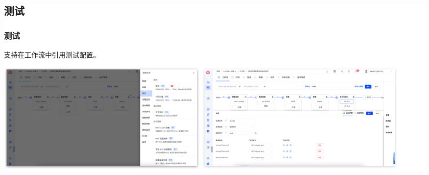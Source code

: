 ## 测试
### 测试
支持在工作流中引用测试配置。

<img src="../../../../_images/common_workflow_test_config_310.png" width="400">
<img src="../../../../_images/common_workflow_test_config_3_310.png" width="400">
